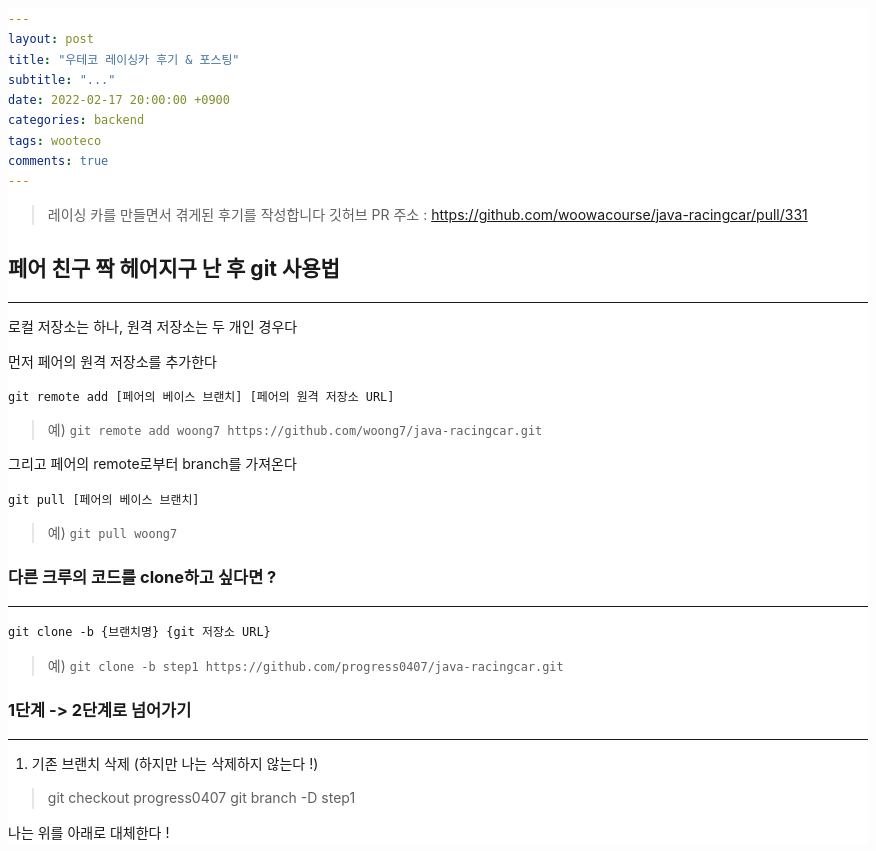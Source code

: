 ```yaml
---
layout: post
title: "우테코 레이싱카 후기 & 포스팅"
subtitle: "..."
date: 2022-02-17 20:00:00 +0900
categories: backend
tags: wooteco
comments: true
---
```


> 레이싱 카를 만들면서 겪게된 후기를 작성합니다
> 깃허브 PR 주소 : https://github.com/woowacourse/java-racingcar/pull/331

## 페어 친구 짝 헤어지구 난 후 git 사용법

---

로컬 저장소는 하나, 원격 저장소는 두 개인 경우다

먼저 페어의 원격 저장소를 추가한다

```
git remote add [페어의 베이스 브랜치] [페어의 원격 저장소 URL]
```

> 예) `git remote add woong7 https://github.com/woong7/java-racingcar.git`

그리고 페어의 remote로부터 branch를 가져온다

```
git pull [페어의 베이스 브랜치]
```

> 예) `git pull woong7`

### 다른 크루의 코드를 clone하고 싶다면 ?

---

```
git clone -b {브랜치명} {git 저장소 URL}
```

> 예) `git clone -b step1 https://github.com/progress0407/java-racingcar.git`

### 1단계 -> 2단계로 넘어가기

---

1. 기존 브랜치 삭제 (하지만 나는 삭제하지 않는다 !)

> git checkout progress0407
> git branch -D step1

나는 위를 아래로 대체한다 !

